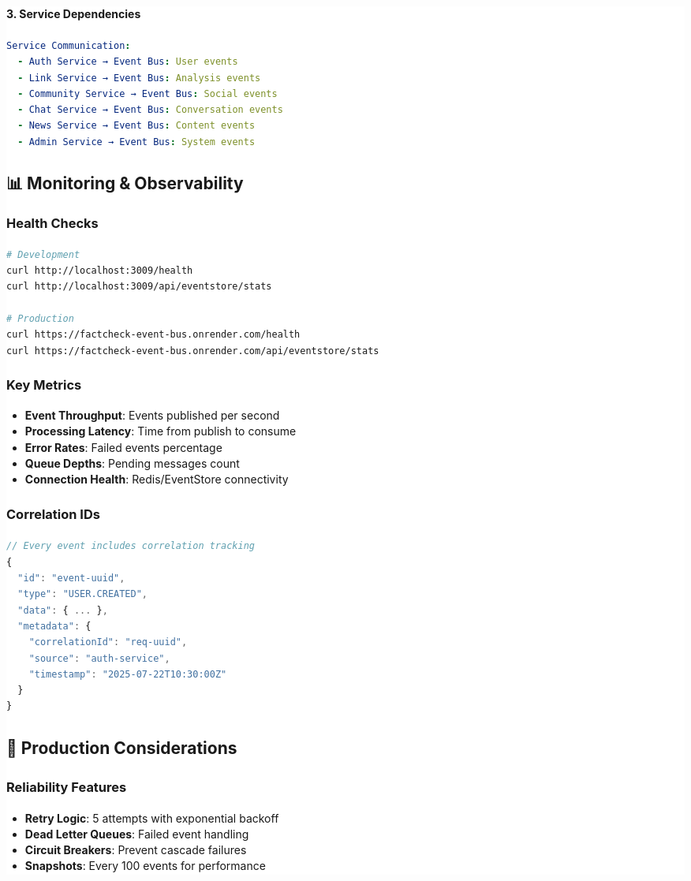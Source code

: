 #### 3. Service Dependencies
```yaml
Service Communication:
  - Auth Service → Event Bus: User events
  - Link Service → Event Bus: Analysis events
  - Community Service → Event Bus: Social events
  - Chat Service → Event Bus: Conversation events
  - News Service → Event Bus: Content events
  - Admin Service → Event Bus: System events
```

## 📊 Monitoring & Observability

### Health Checks
```bash
# Development
curl http://localhost:3009/health
curl http://localhost:3009/api/eventstore/stats

# Production
curl https://factcheck-event-bus.onrender.com/health
curl https://factcheck-event-bus.onrender.com/api/eventstore/stats
```

### Key Metrics
- **Event Throughput**: Events published per second
- **Processing Latency**: Time from publish to consume
- **Error Rates**: Failed events percentage
- **Queue Depths**: Pending messages count
- **Connection Health**: Redis/EventStore connectivity

### Correlation IDs
```javascript
// Every event includes correlation tracking
{
  "id": "event-uuid",
  "type": "USER.CREATED",
  "data": { ... },
  "metadata": {
    "correlationId": "req-uuid",
    "source": "auth-service",
    "timestamp": "2025-07-22T10:30:00Z"
  }
}
```

## 🔧 Production Considerations

### Reliability Features
- **Retry Logic**: 5 attempts with exponential backoff
- **Dead Letter Queues**: Failed event handling
- **Circuit Breakers**: Prevent cascade failures
- **Snapshots**: Every 100 events for performance

